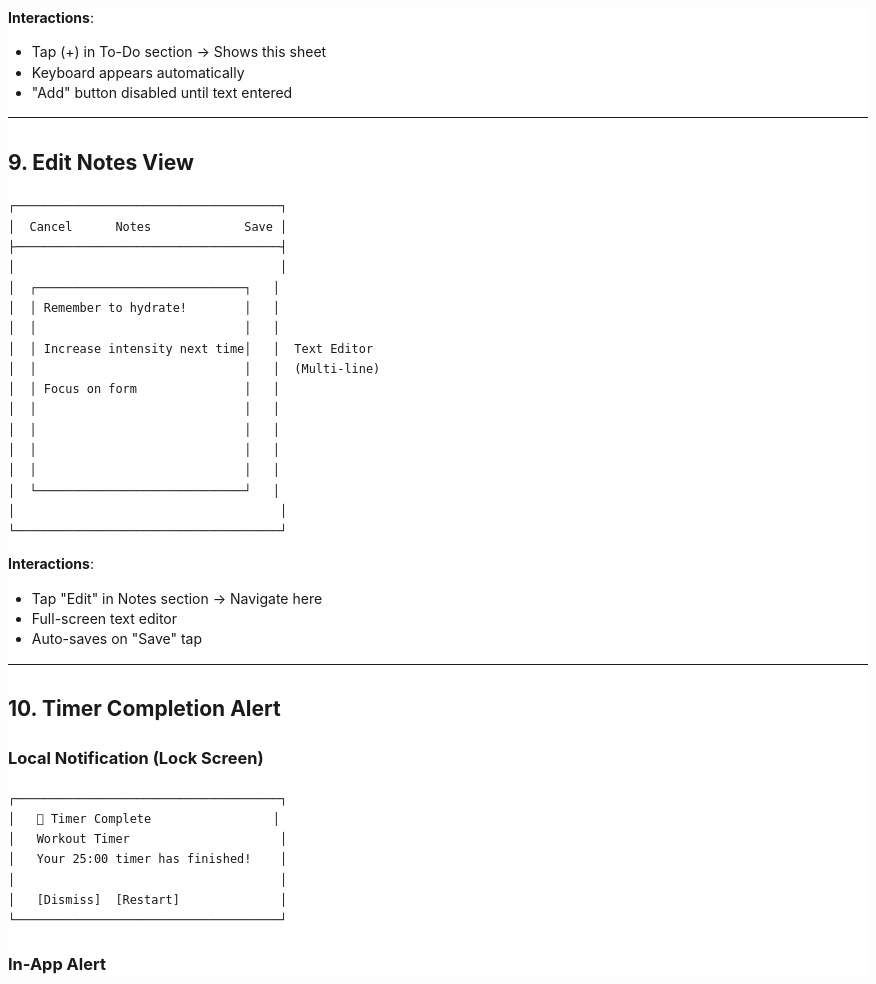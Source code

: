 **Interactions**:
- Tap (+) in To-Do section → Shows this sheet
- Keyboard appears automatically
- "Add" button disabled until text entered

---

## 9. Edit Notes View

```
┌─────────────────────────────────────┐
│  Cancel      Notes             Save │
├─────────────────────────────────────┤
│                                     │
│  ┌─────────────────────────────┐   │
│  │ Remember to hydrate!        │   │
│  │                             │   │
│  │ Increase intensity next time│   │  Text Editor
│  │                             │   │  (Multi-line)
│  │ Focus on form               │   │
│  │                             │   │
│  │                             │   │
│  │                             │   │
│  │                             │   │
│  └─────────────────────────────┘   │
│                                     │
└─────────────────────────────────────┘
```

**Interactions**:
- Tap "Edit" in Notes section → Navigate here
- Full-screen text editor
- Auto-saves on "Save" tap

---

## 10. Timer Completion Alert

### Local Notification (Lock Screen)

```
┌─────────────────────────────────────┐
│   🏃 Timer Complete                 │
│   Workout Timer                     │
│   Your 25:00 timer has finished!    │
│                                     │
│   [Dismiss]  [Restart]              │
└─────────────────────────────────────┘
```

### In-App Alert
